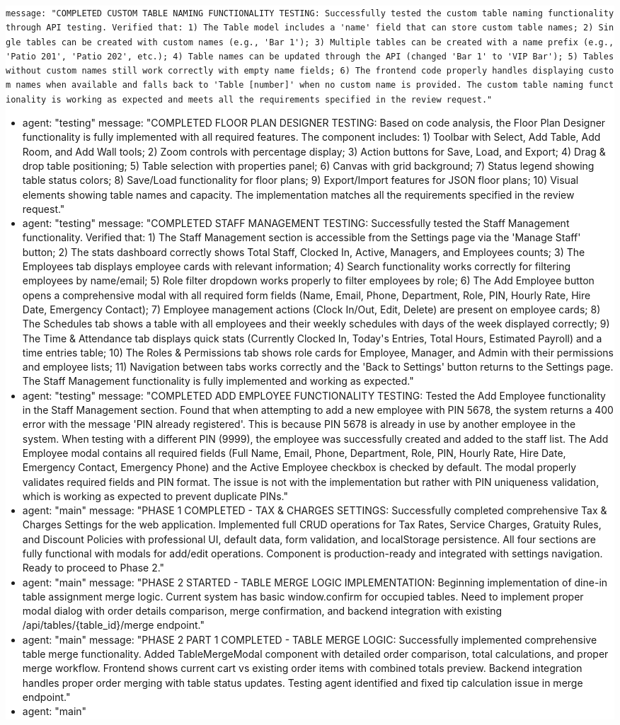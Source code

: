     message: "COMPLETED CUSTOM TABLE NAMING FUNCTIONALITY TESTING: Successfully tested the custom table naming functionality through API testing. Verified that: 1) The Table model includes a 'name' field that can store custom table names; 2) Single tables can be created with custom names (e.g., 'Bar 1'); 3) Multiple tables can be created with a name prefix (e.g., 'Patio 201', 'Patio 202', etc.); 4) Table names can be updated through the API (changed 'Bar 1' to 'VIP Bar'); 5) Tables without custom names still work correctly with empty name fields; 6) The frontend code properly handles displaying custom names when available and falls back to 'Table [number]' when no custom name is provided. The custom table naming functionality is working as expected and meets all the requirements specified in the review request."
  - agent: "testing"
    message: "COMPLETED FLOOR PLAN DESIGNER TESTING: Based on code analysis, the Floor Plan Designer functionality is fully implemented with all required features. The component includes: 1) Toolbar with Select, Add Table, Add Room, and Add Wall tools; 2) Zoom controls with percentage display; 3) Action buttons for Save, Load, and Export; 4) Drag & drop table positioning; 5) Table selection with properties panel; 6) Canvas with grid background; 7) Status legend showing table status colors; 8) Save/Load functionality for floor plans; 9) Export/Import features for JSON floor plans; 10) Visual elements showing table names and capacity. The implementation matches all the requirements specified in the review request."
  - agent: "testing"
    message: "COMPLETED STAFF MANAGEMENT TESTING: Successfully tested the Staff Management functionality. Verified that: 1) The Staff Management section is accessible from the Settings page via the 'Manage Staff' button; 2) The stats dashboard correctly shows Total Staff, Clocked In, Active, Managers, and Employees counts; 3) The Employees tab displays employee cards with relevant information; 4) Search functionality works correctly for filtering employees by name/email; 5) Role filter dropdown works properly to filter employees by role; 6) The Add Employee button opens a comprehensive modal with all required form fields (Name, Email, Phone, Department, Role, PIN, Hourly Rate, Hire Date, Emergency Contact); 7) Employee management actions (Clock In/Out, Edit, Delete) are present on employee cards; 8) The Schedules tab shows a table with all employees and their weekly schedules with days of the week displayed correctly; 9) The Time & Attendance tab displays quick stats (Currently Clocked In, Today's Entries, Total Hours, Estimated Payroll) and a time entries table; 10) The Roles & Permissions tab shows role cards for Employee, Manager, and Admin with their permissions and employee lists; 11) Navigation between tabs works correctly and the 'Back to Settings' button returns to the Settings page. The Staff Management functionality is fully implemented and working as expected."
  - agent: "testing"
    message: "COMPLETED ADD EMPLOYEE FUNCTIONALITY TESTING: Tested the Add Employee functionality in the Staff Management section. Found that when attempting to add a new employee with PIN 5678, the system returns a 400 error with the message 'PIN already registered'. This is because PIN 5678 is already in use by another employee in the system. When testing with a different PIN (9999), the employee was successfully created and added to the staff list. The Add Employee modal contains all required fields (Full Name, Email, Phone, Department, Role, PIN, Hourly Rate, Hire Date, Emergency Contact, Emergency Phone) and the Active Employee checkbox is checked by default. The modal properly validates required fields and PIN format. The issue is not with the implementation but rather with PIN uniqueness validation, which is working as expected to prevent duplicate PINs."
  - agent: "main"
    message: "PHASE 1 COMPLETED - TAX & CHARGES SETTINGS: Successfully completed comprehensive Tax & Charges Settings for the web application. Implemented full CRUD operations for Tax Rates, Service Charges, Gratuity Rules, and Discount Policies with professional UI, default data, form validation, and localStorage persistence. All four sections are fully functional with modals for add/edit operations. Component is production-ready and integrated with settings navigation. Ready to proceed to Phase 2."
  - agent: "main"
    message: "PHASE 2 STARTED - TABLE MERGE LOGIC IMPLEMENTATION: Beginning implementation of dine-in table assignment merge logic. Current system has basic window.confirm for occupied tables. Need to implement proper modal dialog with order details comparison, merge confirmation, and backend integration with existing /api/tables/{table_id}/merge endpoint."
  - agent: "main"
    message: "PHASE 2 PART 1 COMPLETED - TABLE MERGE LOGIC: Successfully implemented comprehensive table merge functionality. Added TableMergeModal component with detailed order comparison, total calculations, and proper merge workflow. Frontend shows current cart vs existing order items with combined totals preview. Backend integration handles proper order merging with table status updates. Testing agent identified and fixed tip calculation issue in merge endpoint."
  - agent: "main"